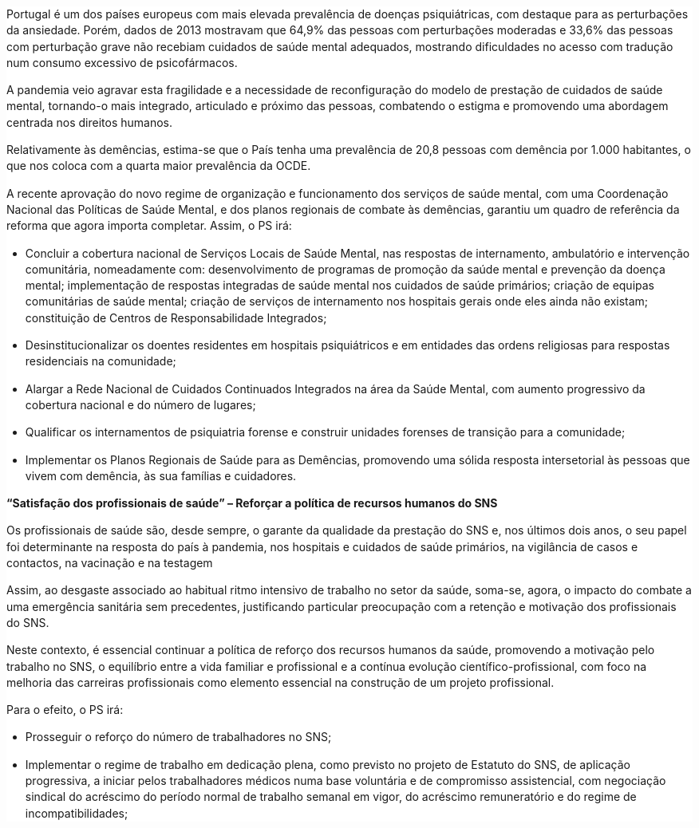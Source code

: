 Portugal é um dos países europeus com mais elevada prevalência de doenças psiquiátricas, com destaque para as perturbações da ansiedade. Porém, dados de 2013 mostravam que 64,9% das pessoas com perturbações moderadas e 33,6% das pessoas com perturbação grave não recebiam cuidados de saúde mental adequados, mostrando dificuldades no acesso com tradução num consumo excessivo de psicofármacos.

A pandemia veio agravar esta fragilidade e a necessidade de reconfiguração do modelo de prestação de cuidados de saúde mental, tornando-o mais integrado, articulado e próximo das pessoas, combatendo o estigma e promovendo uma abordagem centrada nos direitos humanos.

Relativamente às demências, estima-se que o País tenha uma prevalência de 20,8 pessoas com demência por 1.000 habitantes, o que nos coloca com a quarta maior prevalência da OCDE. 

A recente aprovação do novo regime de organização e funcionamento dos serviços de saúde mental, com uma Coordenação Nacional das Políticas de Saúde Mental, e dos planos regionais de combate às demências, garantiu um quadro de referência da reforma que agora importa completar. Assim, o PS irá:

* Concluir a cobertura nacional de Serviços Locais de Saúde Mental, nas respostas de internamento, ambulatório e intervenção comunitária, nomeadamente com: desenvolvimento de programas de promoção da saúde mental e prevenção da doença mental; implementação de respostas integradas de saúde mental nos cuidados de saúde primários; criação de equipas comunitárias de saúde mental; criação de serviços de internamento nos hospitais gerais onde eles ainda não existam; constituição de Centros de Responsabilidade Integrados; 

* Desinstitucionalizar os doentes residentes em hospitais psiquiátricos e em entidades das ordens religiosas para respostas residenciais na comunidade;

* Alargar a Rede Nacional de Cuidados Continuados Integrados na área da Saúde Mental, com aumento progressivo da cobertura nacional e do número de lugares; 

* Qualificar os internamentos de psiquiatria forense e construir unidades forenses de transição para a comunidade; 

* Implementar os Planos Regionais de Saúde para as Demências, promovendo uma sólida resposta intersetorial às pessoas que vivem com demência, às sua famílias e cuidadores.

**“Satisfação dos profissionais de saúde” – Reforçar a política de recursos humanos do SNS**

Os profissionais de saúde são, desde sempre, o garante da qualidade da prestação do SNS e, nos últimos dois anos, o seu papel foi determinante na resposta do país à pandemia, nos hospitais e cuidados de saúde primários, na vigilância de casos e contactos, na vacinação e na testagem

Assim, ao desgaste associado ao habitual ritmo intensivo de trabalho no setor da saúde, soma-se, agora, o impacto do combate a uma emergência sanitária sem precedentes, justificando particular preocupação com a retenção e motivação dos profissionais do SNS.

Neste contexto, é essencial continuar a política de reforço dos recursos humanos da saúde, promovendo a motivação pelo trabalho no SNS, o equilíbrio entre a vida familiar e profissional e a contínua evolução científico-profissional, com foco na melhoria das carreiras profissionais como elemento essencial na construção de um projeto profissional.

Para o efeito, o PS irá:

* Prosseguir o reforço do número de trabalhadores no SNS;

* Implementar o regime de trabalho em dedicação plena, como previsto no projeto de Estatuto do SNS, de aplicação progressiva, a iniciar pelos trabalhadores médicos numa base voluntária e de compromisso assistencial, com negociação sindical do acréscimo do período normal de trabalho semanal em vigor, do acréscimo remuneratório e do regime de incompatibilidades;
